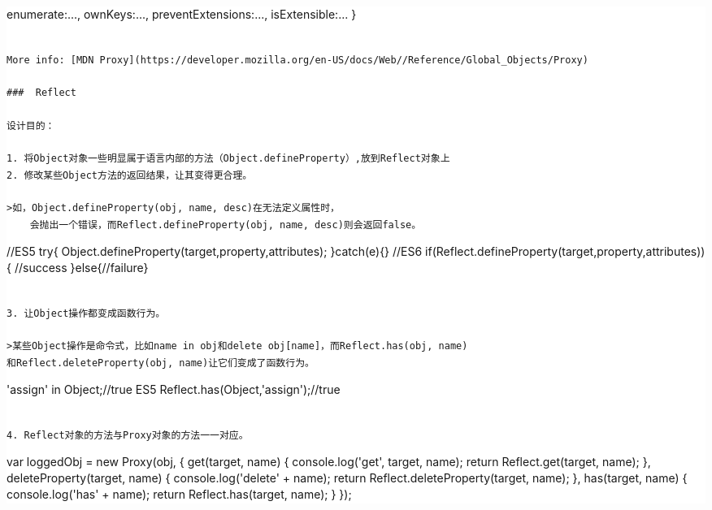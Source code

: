   enumerate:...,
  ownKeys:...,
  preventExtensions:...,
  isExtensible:...
}
```

More info: [MDN Proxy](https://developer.mozilla.org/en-US/docs/Web//Reference/Global_Objects/Proxy)

###  Reflect

设计目的：

1. 将Object对象一些明显属于语言内部的方法（Object.defineProperty）,放到Reflect对象上
2. 修改某些Object方法的返回结果，让其变得更合理。

>如，Object.defineProperty(obj, name, desc)在无法定义属性时，
    会抛出一个错误，而Reflect.defineProperty(obj, name, desc)则会返回false。
```
//ES5
try{
    Object.defineProperty(target,property,attributes);
}catch(e){}
//ES6
if(Reflect.defineProperty(target,property,attributes)){
//success
}else{//failure}
```

3. 让Object操作都变成函数行为。

>某些Object操作是命令式，比如name in obj和delete obj[name]，而Reflect.has(obj, name)
和Reflect.deleteProperty(obj, name)让它们变成了函数行为。

```
'assign' in Object;//true ES5
Reflect.has(Object,'assign');//true
```

4. Reflect对象的方法与Proxy对象的方法一一对应。

```
var loggedObj = new Proxy(obj, {
  get(target, name) {
    console.log('get', target, name);
    return Reflect.get(target, name);
  },
  deleteProperty(target, name) {
    console.log('delete' + name);
    return Reflect.deleteProperty(target, name);
  },
  has(target, name) {
    console.log('has' + name);
    return Reflect.has(target, name);
  }
});


  [propKey]: true,
  ['a' + 'bc']: 123
  [keyA]: 'valueA',
  [keyB]: 'valueB'